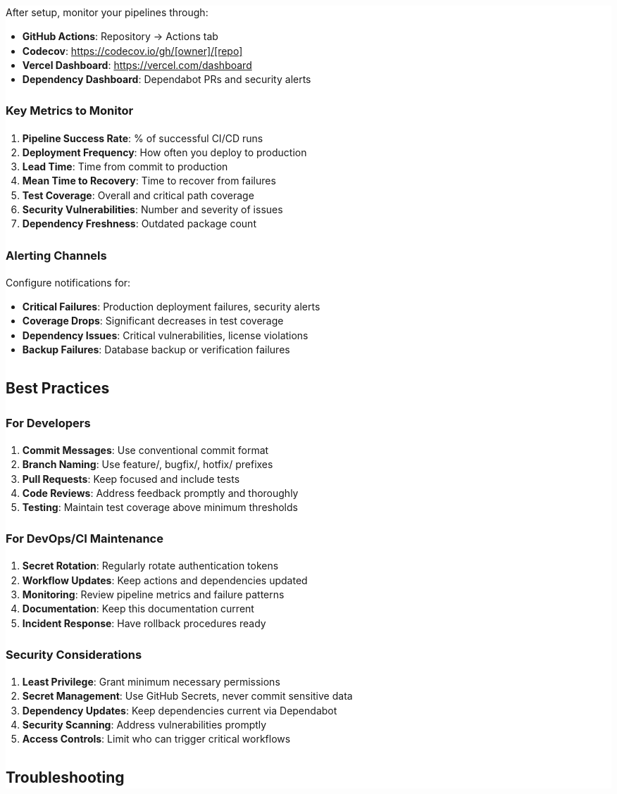 After setup, monitor your pipelines through:

- **GitHub Actions**: Repository → Actions tab
- **Codecov**: https://codecov.io/gh/[owner]/[repo]
- **Vercel Dashboard**: https://vercel.com/dashboard
- **Dependency Dashboard**: Dependabot PRs and security alerts

### Key Metrics to Monitor

1. **Pipeline Success Rate**: % of successful CI/CD runs
2. **Deployment Frequency**: How often you deploy to production
3. **Lead Time**: Time from commit to production
4. **Mean Time to Recovery**: Time to recover from failures
5. **Test Coverage**: Overall and critical path coverage
6. **Security Vulnerabilities**: Number and severity of issues
7. **Dependency Freshness**: Outdated package count

### Alerting Channels

Configure notifications for:
- **Critical Failures**: Production deployment failures, security alerts
- **Coverage Drops**: Significant decreases in test coverage
- **Dependency Issues**: Critical vulnerabilities, license violations
- **Backup Failures**: Database backup or verification failures

## Best Practices

### For Developers

1. **Commit Messages**: Use conventional commit format
2. **Branch Naming**: Use feature/, bugfix/, hotfix/ prefixes
3. **Pull Requests**: Keep focused and include tests
4. **Code Reviews**: Address feedback promptly and thoroughly
5. **Testing**: Maintain test coverage above minimum thresholds

### For DevOps/CI Maintenance

1. **Secret Rotation**: Regularly rotate authentication tokens
2. **Workflow Updates**: Keep actions and dependencies updated
3. **Monitoring**: Review pipeline metrics and failure patterns
4. **Documentation**: Keep this documentation current
5. **Incident Response**: Have rollback procedures ready

### Security Considerations

1. **Least Privilege**: Grant minimum necessary permissions
2. **Secret Management**: Use GitHub Secrets, never commit sensitive data
3. **Dependency Updates**: Keep dependencies current via Dependabot
4. **Security Scanning**: Address vulnerabilities promptly
5. **Access Controls**: Limit who can trigger critical workflows

## Troubleshooting
